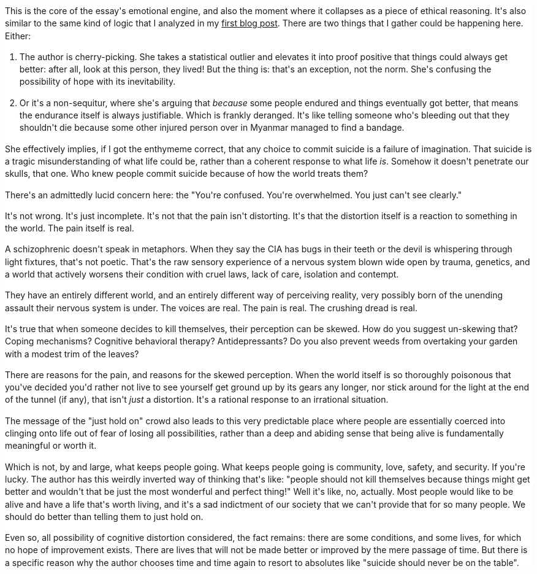 This is the core of the essay's emotional engine, and also the moment where it collapses as a piece of ethical reasoning. It's also similar to the same kind of logic that I analyzed in my [first blog post](/believe-in-yourself.html). There are two things that I gather could be happening here. Either:

1. The author is cherry-picking. She takes a statistical outlier and elevates it into proof positive that things could always get better: after all, look at this person, they lived! But the thing is: that's an exception, not the norm. She's confusing the possibility of hope with its inevitability.

2. Or it's a non-sequitur, where she's arguing that *because* some people endured and things eventually got better, that means the endurance itself is always justifiable. Which is frankly deranged. It's like telling someone who's bleeding out that they shouldn't die because some other injured person over in Myanmar managed to find a bandage.

She effectively implies, if I got the enthymeme correct, that any choice to commit suicide is a failure of imagination. That suicide is a tragic misunderstanding of what life could be, rather than a coherent response to what life *is*. Somehow it doesn't penetrate our skulls, that one. Who knew people commit suicide because of how the world treats them?

There's an admittedly lucid concern here: the "You're confused. You're overwhelmed. You just can't see clearly."

It's not wrong. It's just incomplete. It's not that the pain isn't distorting. It's that the distortion itself is a reaction to something in the world. The pain itself is real. 

A schizophrenic doesn't speak in metaphors. When they say the CIA has bugs in their teeth or the devil is whispering through light fixtures, that's not poetic. That's the raw sensory experience of a nervous system blown wide open by trauma, genetics, and a world that actively worsens their condition with cruel laws, lack of care, isolation and contempt. 

They have an entirely different world, and an entirely different way of perceiving reality, very possibly born of the unending assault their nervous system is under. The voices are real. The pain is real. The crushing dread is real.

It's true that when someone decides to kill themselves, their perception can be skewed. How do you suggest un-skewing that? Coping mechanisms? Cognitive behavioral therapy? Antidepressants? Do you also prevent weeds from overtaking your garden with a modest trim of the leaves?

There are reasons for the pain, and reasons for the skewed perception. When the world itself is so thoroughly poisonous that you've decided you'd rather not live to see yourself get ground up by its gears any longer, nor stick around for the light at the end of the tunnel (if any), that isn't *just* a distortion. It's a rational response to an irrational situation. 

The message of the "just hold on" crowd also leads to this very predictable place where people are essentially coerced into clinging onto life out of fear of losing all possibilities, rather than a deep and abiding sense that being alive is fundamentally meaningful or worth it. 

Which is not, by and large, what keeps people going. What keeps people going is community, love, safety, and security. If you're lucky. The author has this weirdly inverted way of thinking that's like: "people should not kill themselves because things might get better and wouldn't that be just the most wonderful and perfect thing!" Well it's like, no, actually. Most people would like to be alive and have a life that's worth living, and it's a sad indictment of our society that we can't provide that for so many people. We should do better than telling them to just hold on.

Even so, all possibility of cognitive distortion considered, the fact remains: there are some conditions, and some lives, for which no hope of improvement exists. There are lives that will not be made better or improved by the mere passage of time. But there is a specific reason why the author chooses time and time again to resort to absolutes like "suicide should never be on the table".
